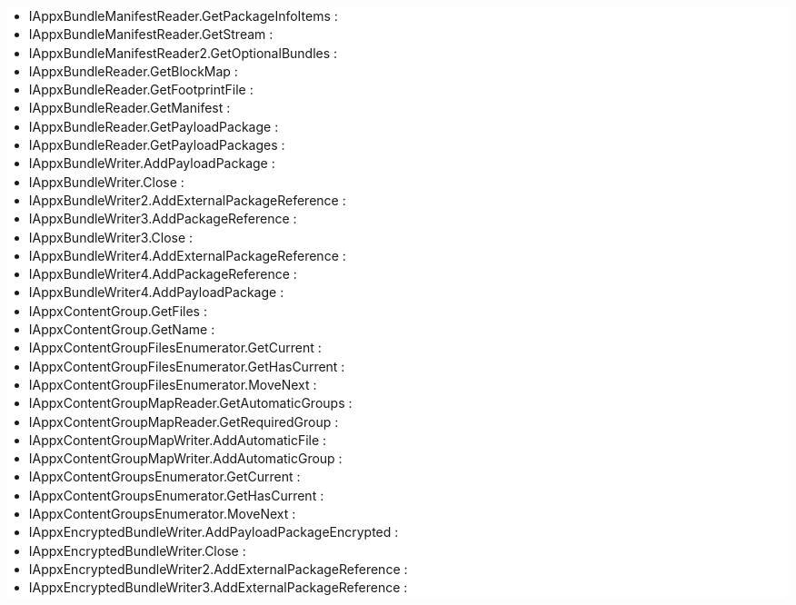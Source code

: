  - IAppxBundleManifestReader.GetPackageInfoItems
: 
 - IAppxBundleManifestReader.GetStream
: 
 - IAppxBundleManifestReader2.GetOptionalBundles
: 
 - IAppxBundleReader.GetBlockMap
: 
 - IAppxBundleReader.GetFootprintFile
: 
 - IAppxBundleReader.GetManifest
: 
 - IAppxBundleReader.GetPayloadPackage
: 
 - IAppxBundleReader.GetPayloadPackages
: 
 - IAppxBundleWriter.AddPayloadPackage
: 
 - IAppxBundleWriter.Close
: 
 - IAppxBundleWriter2.AddExternalPackageReference
: 
 - IAppxBundleWriter3.AddPackageReference
: 
 - IAppxBundleWriter3.Close
: 
 - IAppxBundleWriter4.AddExternalPackageReference
: 
 - IAppxBundleWriter4.AddPackageReference
: 
 - IAppxBundleWriter4.AddPayloadPackage
: 
 - IAppxContentGroup.GetFiles
: 
 - IAppxContentGroup.GetName
: 
 - IAppxContentGroupFilesEnumerator.GetCurrent
: 
 - IAppxContentGroupFilesEnumerator.GetHasCurrent
: 
 - IAppxContentGroupFilesEnumerator.MoveNext
: 
 - IAppxContentGroupMapReader.GetAutomaticGroups
: 
 - IAppxContentGroupMapReader.GetRequiredGroup
: 
 - IAppxContentGroupMapWriter.AddAutomaticFile
: 
 - IAppxContentGroupMapWriter.AddAutomaticGroup
: 
 - IAppxContentGroupsEnumerator.GetCurrent
: 
 - IAppxContentGroupsEnumerator.GetHasCurrent
: 
 - IAppxContentGroupsEnumerator.MoveNext
: 
 - IAppxEncryptedBundleWriter.AddPayloadPackageEncrypted
: 
 - IAppxEncryptedBundleWriter.Close
: 
 - IAppxEncryptedBundleWriter2.AddExternalPackageReference
: 
 - IAppxEncryptedBundleWriter3.AddExternalPackageReference
: 